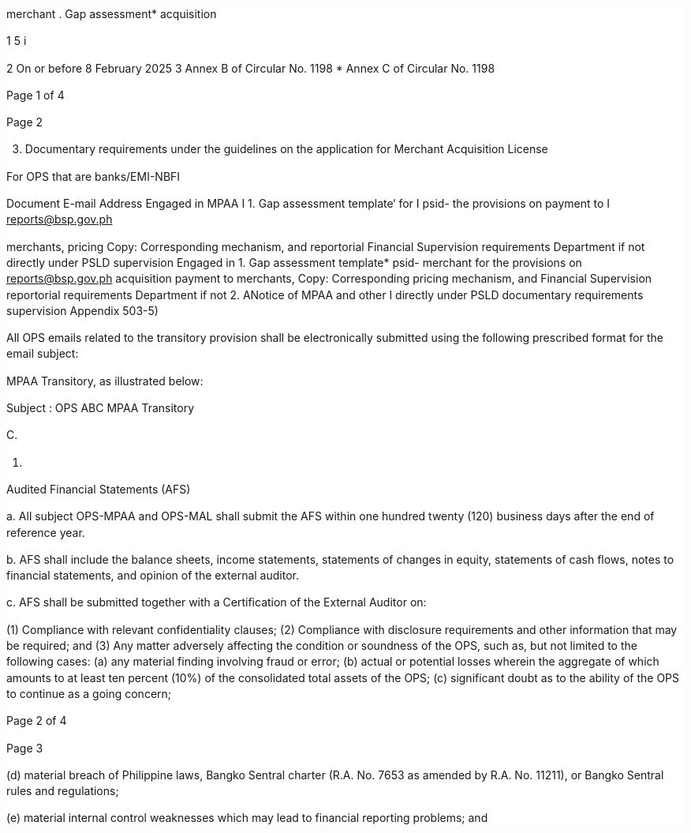 merchant . Gap assessment* acquisition

1  5 i

2 On or before 8 February 2025 3 Annex B of Circular No. 1198 * Annex C of Circular No. 1198

Page 1 of 4

Page 2

3. Documentary requirements under the guidelines on the application for Merchant Acquisition License

For OPS that are banks/EMI-NBFI

Document E-mail Address Engaged in MPAA I 1. Gap assessment template‘ for I psid- the provisions on payment to I reports@bsp.gov.ph

merchants, pricing Copy: Corresponding mechanism, and reportorial Financial Supervision requirements Department if not directly under PSLD supervision Engaged in 1. Gap assessment template* psid- merchant for the provisions on reports@bsp.gov.ph acquisition payment to merchants, Copy: Corresponding pricing mechanism, and Financial Supervision reportorial requirements Department if not 2. ANotice of MPAA and other I directly under PSLD documentary requirements supervision Appendix 503-5)

All OPS emails related to the transitory provision shall be electronically submitted using the following prescribed format for the email subject:

<OPS Name><space>MPAA Transitory, as illustrated below:

Subject : OPS ABC MPAA Transitory

C.

1.

Audited Financial Statements (AFS)

a. All subject OPS-MPAA and OPS-MAL shall submit the AFS within one hundred twenty (120) business days after the end of reference year.

b. AFS shall include the balance sheets, income statements, statements of changes in equity, statements of cash flows, notes to financial statements, and opinion of the external auditor.

c. AFS shall be submitted together with a Certification of the External Auditor on:

(1) Compliance with relevant confidentiality clauses; (2) Compliance with disclosure requirements and other information that may be required; and (3) Any matter adversely affecting the condition or soundness of the OPS, such as, but not limited to the following cases: (a) any material finding involving fraud or error; (b) actual or potential losses wherein the aggregate of which amounts to at least ten percent (10%) of the consolidated total assets of the OPS; (c) significant doubt as to the ability of the OPS to continue as a going concern;

Page 2 of 4

Page 3

(d) material breach of Philippine laws, Bangko Sentral charter (R.A. No. 7653 as amended by R.A. No. 11211), or Bangko Sentral rules and regulations;

(e) material internal control weaknesses which may lead to financial reporting problems; and

